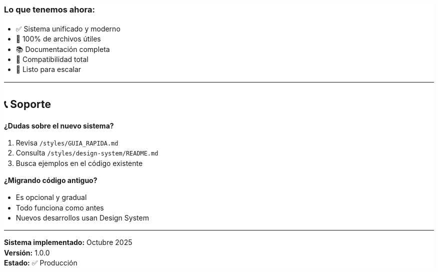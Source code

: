 ### Lo que tenemos ahora:
- ✅ Sistema unificado y moderno
- 🎯 100% de archivos útiles
- 📚 Documentación completa
- 🔄 Compatibilidad total
- 🚀 Listo para escalar

---

## 📞 Soporte

**¿Dudas sobre el nuevo sistema?**
1. Revisa `/styles/GUIA_RAPIDA.md`
2. Consulta `/styles/design-system/README.md`
3. Busca ejemplos en el código existente

**¿Migrando código antiguo?**
- Es opcional y gradual
- Todo funciona como antes
- Nuevos desarrollos usan Design System

---

**Sistema implementado:** Octubre 2025  
**Versión:** 1.0.0  
**Estado:** ✅ Producción


